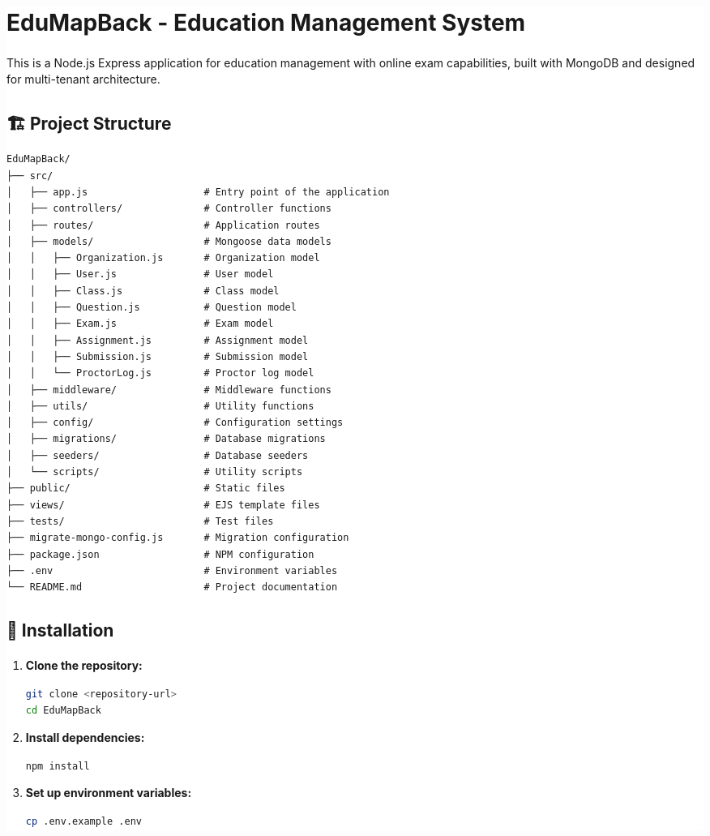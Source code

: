# EduMapBack - Education Management System

This is a Node.js Express application for education management with online exam capabilities, built with MongoDB and designed for multi-tenant architecture.

## 🏗️ Project Structure

```
EduMapBack/
├── src/
│   ├── app.js                    # Entry point of the application
│   ├── controllers/              # Controller functions
│   ├── routes/                   # Application routes
│   ├── models/                   # Mongoose data models
│   │   ├── Organization.js       # Organization model
│   │   ├── User.js               # User model
│   │   ├── Class.js              # Class model
│   │   ├── Question.js           # Question model
│   │   ├── Exam.js               # Exam model
│   │   ├── Assignment.js         # Assignment model
│   │   ├── Submission.js         # Submission model
│   │   └── ProctorLog.js         # Proctor log model
│   ├── middleware/               # Middleware functions
│   ├── utils/                    # Utility functions
│   ├── config/                   # Configuration settings
│   ├── migrations/               # Database migrations
│   ├── seeders/                  # Database seeders
│   └── scripts/                  # Utility scripts
├── public/                       # Static files
├── views/                        # EJS template files
├── tests/                        # Test files
├── migrate-mongo-config.js       # Migration configuration
├── package.json                  # NPM configuration
├── .env                          # Environment variables
└── README.md                     # Project documentation
```

## 🚀 Installation

1. **Clone the repository:**
   ```bash
   git clone <repository-url>
   cd EduMapBack
   ```

2. **Install dependencies:**
   ```bash
   npm install
   ```

3. **Set up environment variables:**
   ```bash
   cp .env.example .env
   ```
   